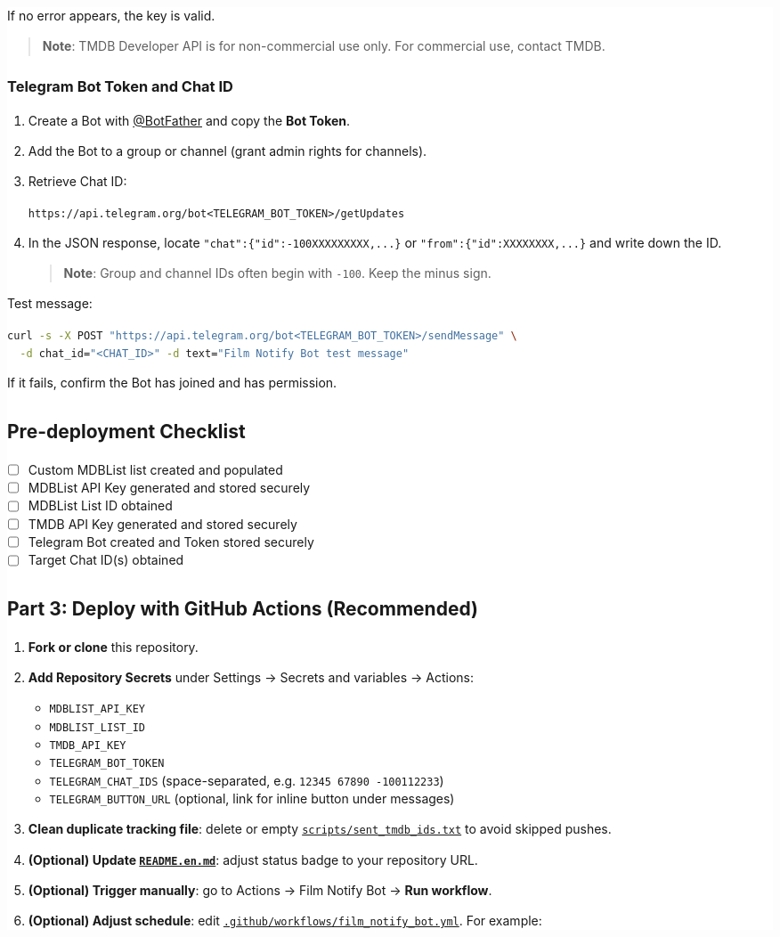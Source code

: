    If no error appears, the key is valid.

  > **Note**: TMDB Developer API is for non-commercial use only. For commercial use, contact TMDB.

### Telegram Bot Token and Chat ID

1. Create a Bot with [@BotFather](https://t.me/BotFather) and copy the **Bot Token**.
2. Add the Bot to a group or channel (grant admin rights for channels).
3. Retrieve Chat ID:

   ```text
   https://api.telegram.org/bot<TELEGRAM_BOT_TOKEN>/getUpdates
   ```
4. In the JSON response, locate `"chat":{"id":-100XXXXXXXXX,...}` or `"from":{"id":XXXXXXXX,...}` and write down the ID.

    > **Note**: Group and channel IDs often begin with `-100`. Keep the minus sign.

Test message:

```bash
curl -s -X POST "https://api.telegram.org/bot<TELEGRAM_BOT_TOKEN>/sendMessage" \
  -d chat_id="<CHAT_ID>" -d text="Film Notify Bot test message"
```

If it fails, confirm the Bot has joined and has permission.

## Pre-deployment Checklist

* [ ] Custom MDBList list created and populated
* [ ] MDBList API Key generated and stored securely
* [ ] MDBList List ID obtained
* [ ] TMDB API Key generated and stored securely
* [ ] Telegram Bot created and Token stored securely
* [ ] Target Chat ID(s) obtained

## Part 3: Deploy with GitHub Actions (Recommended)

1. **Fork or clone** this repository.
2. **Add Repository Secrets** under Settings → Secrets and variables → Actions:

   * `MDBLIST_API_KEY`
   * `MDBLIST_LIST_ID`
   * `TMDB_API_KEY`
   * `TELEGRAM_BOT_TOKEN`
   * `TELEGRAM_CHAT_IDS` (space-separated, e.g. `12345 67890 -100112233`)
   * `TELEGRAM_BUTTON_URL` (optional, link for inline button under messages)
3. **Clean duplicate tracking file**: delete or empty [`scripts/sent_tmdb_ids.txt`](./scripts/sent_tmdb_ids.txt) to avoid skipped pushes.
4. **(Optional) Update [`README.en.md`](./README.en.md)**: adjust status badge to your repository URL.
5. **(Optional) Trigger manually**: go to Actions → Film Notify Bot → **Run workflow**.
6. **(Optional) Adjust schedule**: edit [`.github/workflows/film_notify_bot.yml`](.github/workflows/film_notify_bot.yml). For example:
